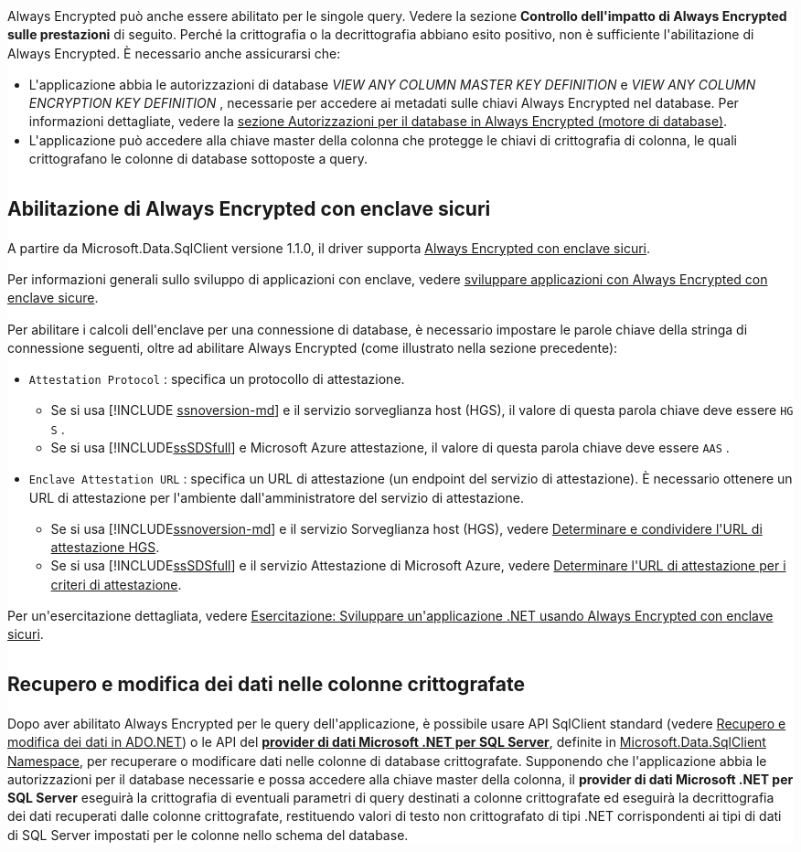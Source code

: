 Always Encrypted può anche essere abilitato per le singole query. Vedere la sezione **Controllo dell'impatto di Always Encrypted sulle prestazioni** di seguito.
Perché la crittografia o la decrittografia abbiano esito positivo, non è sufficiente l'abilitazione di Always Encrypted. È necessario anche assicurarsi che:

- L'applicazione abbia le autorizzazioni di database *VIEW ANY COLUMN MASTER KEY DEFINITION* e *VIEW ANY COLUMN ENCRYPTION KEY DEFINITION* , necessarie per accedere ai metadati sulle chiavi Always Encrypted nel database. Per informazioni dettagliate, vedere la [sezione Autorizzazioni per il database in Always Encrypted (motore di database)](../../../relational-databases/security/encryption/always-encrypted-database-engine.md#database-permissions).
- L'applicazione può accedere alla chiave master della colonna che protegge le chiavi di crittografia di colonna, le quali crittografano le colonne di database sottoposte a query.

## <a name="enabling-always-encrypted-with-secure-enclaves"></a>Abilitazione di Always Encrypted con enclave sicuri

A partire da Microsoft.Data.SqlClient versione 1.1.0, il driver supporta [Always Encrypted con enclave sicuri](../../../relational-databases/security/encryption/always-encrypted-enclaves.md).

Per informazioni generali sullo sviluppo di applicazioni con enclave, vedere [sviluppare applicazioni con Always Encrypted con enclave sicure](../../../relational-databases/security/encryption/always-encrypted-enclaves-client-development.md).

Per abilitare i calcoli dell'enclave per una connessione di database, è necessario impostare le parole chiave della stringa di connessione seguenti, oltre ad abilitare Always Encrypted (come illustrato nella sezione precedente):

- `Attestation Protocol` : specifica un protocollo di attestazione. 
  - Se si usa [!INCLUDE [ssnoversion-md](../../../includes/ssnoversion-md.md)] e il servizio sorveglianza host (HGS), il valore di questa parola chiave deve essere `HGS` .
  - Se si usa [!INCLUDE[ssSDSfull](../../../includes/sssdsfull-md.md)] e Microsoft Azure attestazione, il valore di questa parola chiave deve essere `AAS` .

- `Enclave Attestation URL` : specifica un URL di attestazione (un endpoint del servizio di attestazione). È necessario ottenere un URL di attestazione per l'ambiente dall'amministratore del servizio di attestazione.

  - Se si usa [!INCLUDE[ssnoversion-md](../../../includes/ssnoversion-md.md)] e il servizio Sorveglianza host (HGS), vedere [Determinare e condividere l'URL di attestazione HGS](../../../relational-databases/security/encryption/always-encrypted-enclaves-host-guardian-service-deploy.md#step-6-determine-and-share-the-hgs-attestation-url).
  - Se si usa [!INCLUDE[ssSDSfull](../../../includes/sssdsfull-md.md)] e il servizio Attestazione di Microsoft Azure, vedere [Determinare l'URL di attestazione per i criteri di attestazione](/azure-sql/database/always-encrypted-enclaves-configure-attestation#determine-the-attestation-url-for-your-attestation-policy).

Per un'esercitazione dettagliata, vedere [Esercitazione: Sviluppare un'applicazione .NET usando Always Encrypted con enclave sicuri](tutorial-always-encrypted-enclaves-develop-net-apps.md).

## <a name="retrieving-and-modifying-data-in-encrypted-columns"></a>Recupero e modifica dei dati nelle colonne crittografate

Dopo aver abilitato Always Encrypted per le query dell'applicazione, è possibile usare API SqlClient standard (vedere [Recupero e modifica dei dati in ADO.NET](/dotnet/framework/data/adonet/retrieving-and-modifying-data)) o le API del [**provider di dati Microsoft .NET per SQL Server**](index.md), definite in [Microsoft.Data.SqlClient Namespace](/dotnet/api/microsoft.data.sqlclient), per recuperare o modificare dati nelle colonne di database crittografate. Supponendo che l'applicazione abbia le autorizzazioni per il database necessarie e possa accedere alla chiave master della colonna, il **provider di dati Microsoft .NET per SQL Server** eseguirà la crittografia di eventuali parametri di query destinati a colonne crittografate ed eseguirà la decrittografia dei dati recuperati dalle colonne crittografate, restituendo valori di testo non crittografato di tipi .NET corrispondenti ai tipi di dati di SQL Server impostati per le colonne nello schema del database.